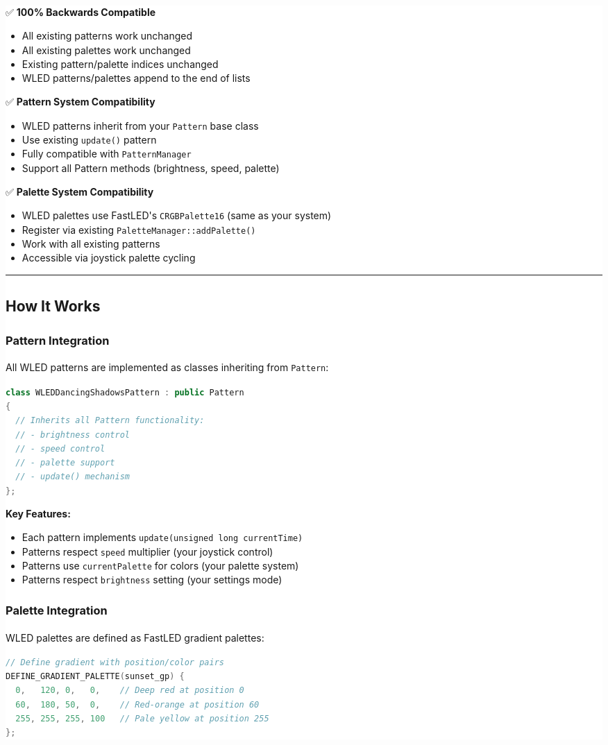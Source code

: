 ✅ **100% Backwards Compatible**
- All existing patterns work unchanged
- All existing palettes work unchanged
- Existing pattern/palette indices unchanged
- WLED patterns/palettes append to the end of lists

✅ **Pattern System Compatibility**
- WLED patterns inherit from your `Pattern` base class
- Use existing `update()` pattern
- Fully compatible with `PatternManager`
- Support all Pattern methods (brightness, speed, palette)

✅ **Palette System Compatibility**
- WLED palettes use FastLED's `CRGBPalette16` (same as your system)
- Register via existing `PaletteManager::addPalette()`
- Work with all existing patterns
- Accessible via joystick palette cycling

---

## How It Works

### Pattern Integration

All WLED patterns are implemented as classes inheriting from `Pattern`:

```cpp
class WLEDDancingShadowsPattern : public Pattern
{
  // Inherits all Pattern functionality:
  // - brightness control
  // - speed control
  // - palette support
  // - update() mechanism
};
```

**Key Features:**
- Each pattern implements `update(unsigned long currentTime)`
- Patterns respect `speed` multiplier (your joystick control)
- Patterns use `currentPalette` for colors (your palette system)
- Patterns respect `brightness` setting (your settings mode)

### Palette Integration

WLED palettes are defined as FastLED gradient palettes:

```cpp
// Define gradient with position/color pairs
DEFINE_GRADIENT_PALETTE(sunset_gp) {
  0,   120, 0,   0,    // Deep red at position 0
  60,  180, 50,  0,    // Red-orange at position 60
  255, 255, 255, 100   // Pale yellow at position 255
};
```
